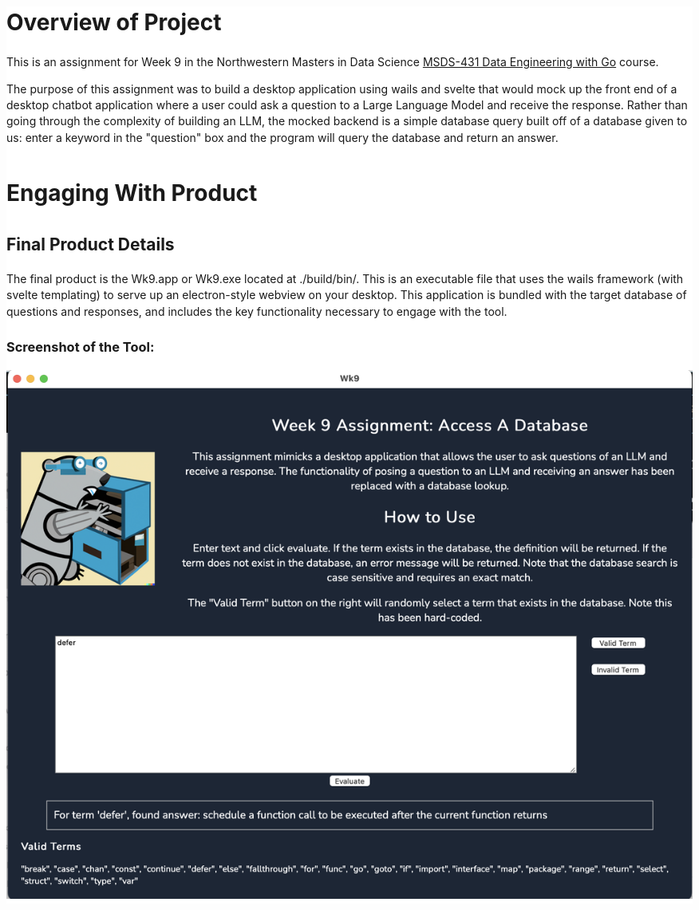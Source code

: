 # Overview of Project

This is an assignment for Week 9 in the Northwestern Masters in Data Science [MSDS-431 Data Engineering with Go](https://msdsgo.netlify.app/data-engineering-with-go/) course.

The purpose of this assignment was to build a desktop application using wails and svelte that would mock up the front end of a desktop chatbot application where a user could ask a question to a Large Language Model and receive the response.  Rather than going through the complexity of building an LLM, the mocked backend is a simple database query built off of a database given to us: enter a keyword in the "question" box and the program will query the database and return an answer.

# Engaging With Product

## Final Product Details

The final product is the Wk9.app or Wk9.exe located at ./build/bin/.  This is an executable file that uses the wails framework (with svelte templating) to serve up an electron-style webview on your desktop.  This application is bundled with the target database of questions and responses, and includes the key functionality necessary to engage with the tool.

### Screenshot of the Tool:

![Screenshot of the App](./backend/wk9AppScreenshot.png)
